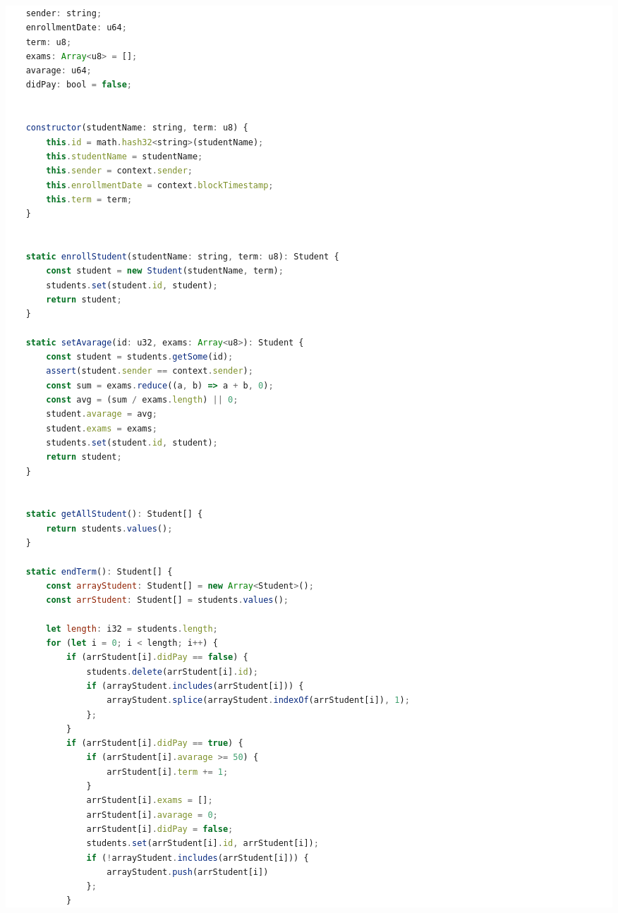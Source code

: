```javascript
    sender: string;
    enrollmentDate: u64;
    term: u8;
    exams: Array<u8> = [];
    avarage: u64;
    didPay: bool = false;


    constructor(studentName: string, term: u8) {
        this.id = math.hash32<string>(studentName);
        this.studentName = studentName;
        this.sender = context.sender;
        this.enrollmentDate = context.blockTimestamp;
        this.term = term;
    }


    static enrollStudent(studentName: string, term: u8): Student {
        const student = new Student(studentName, term);
        students.set(student.id, student);
        return student;
    }

    static setAvarage(id: u32, exams: Array<u8>): Student {
        const student = students.getSome(id);
        assert(student.sender == context.sender);
        const sum = exams.reduce((a, b) => a + b, 0);
        const avg = (sum / exams.length) || 0;
        student.avarage = avg;
        student.exams = exams;
        students.set(student.id, student);
        return student;
    }


    static getAllStudent(): Student[] {
        return students.values();
    }

    static endTerm(): Student[] {
        const arrayStudent: Student[] = new Array<Student>();
        const arrStudent: Student[] = students.values();

        let length: i32 = students.length;
        for (let i = 0; i < length; i++) {
            if (arrStudent[i].didPay == false) {
                students.delete(arrStudent[i].id);
                if (arrayStudent.includes(arrStudent[i])) {
                    arrayStudent.splice(arrayStudent.indexOf(arrStudent[i]), 1);
                };
            }
            if (arrStudent[i].didPay == true) {
                if (arrStudent[i].avarage >= 50) {
                    arrStudent[i].term += 1;
                }
                arrStudent[i].exams = [];
                arrStudent[i].avarage = 0;
                arrStudent[i].didPay = false;
                students.set(arrStudent[i].id, arrStudent[i]);
                if (!arrayStudent.includes(arrStudent[i])) {
                    arrayStudent.push(arrStudent[i])
                };
            }
```
